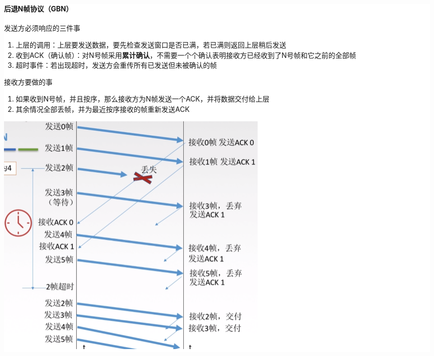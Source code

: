 #### 后退N帧协议（GBN）

发送方必须响应的三件事

1. 上层的调用：上层要发送数据，要先检查发送窗口是否已满，若已满则返回上层稍后发送
2. 收到ACK（确认帧）：对N号帧采用**累计确认**，不需要一个个确认表明接收方已经收到了N号帧和它之前的全部帧
3. 超时事件：若出现超时，发送方会重传所有已发送但未被确认的帧

接收方要做的事

1. 如果收到N号帧，并且按序，那么接收方为N帧发送一个ACK，并将数据交付给上层
2. 其余情况全部丢帧，并为最近按序接收的帧重新发送ACK

<img src="images/Snipaste_2020-06-21_18-57-00.png" style="zoom:50%;" />
